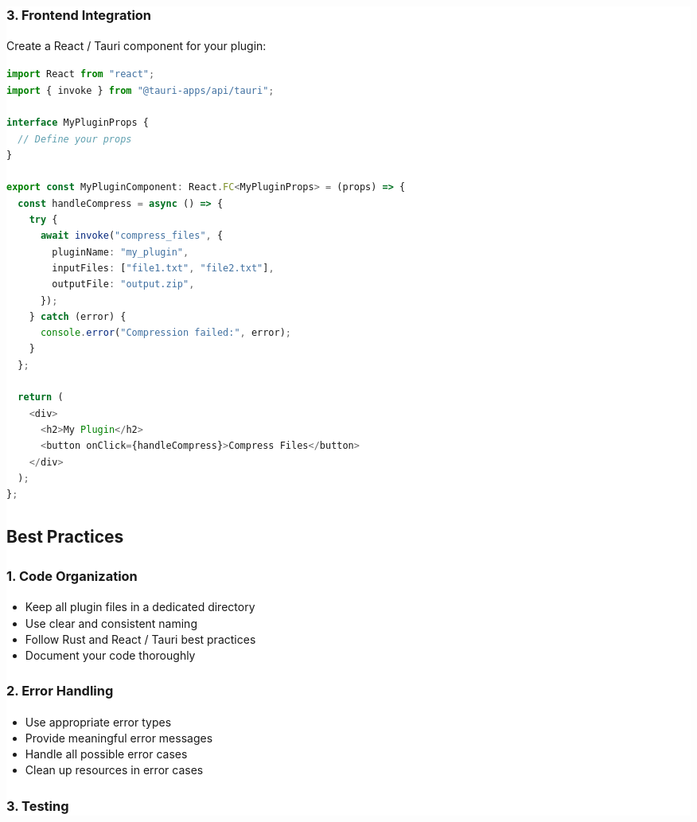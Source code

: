 
### 3. Frontend Integration

Create a React / Tauri component for your plugin:

```typescript
import React from "react";
import { invoke } from "@tauri-apps/api/tauri";

interface MyPluginProps {
  // Define your props
}

export const MyPluginComponent: React.FC<MyPluginProps> = (props) => {
  const handleCompress = async () => {
    try {
      await invoke("compress_files", {
        pluginName: "my_plugin",
        inputFiles: ["file1.txt", "file2.txt"],
        outputFile: "output.zip",
      });
    } catch (error) {
      console.error("Compression failed:", error);
    }
  };

  return (
    <div>
      <h2>My Plugin</h2>
      <button onClick={handleCompress}>Compress Files</button>
    </div>
  );
};
```

## Best Practices

### 1. Code Organization

- Keep all plugin files in a dedicated directory
- Use clear and consistent naming
- Follow Rust and React / Tauri best practices
- Document your code thoroughly

### 2. Error Handling

- Use appropriate error types
- Provide meaningful error messages
- Handle all possible error cases
- Clean up resources in error cases

### 3. Testing
